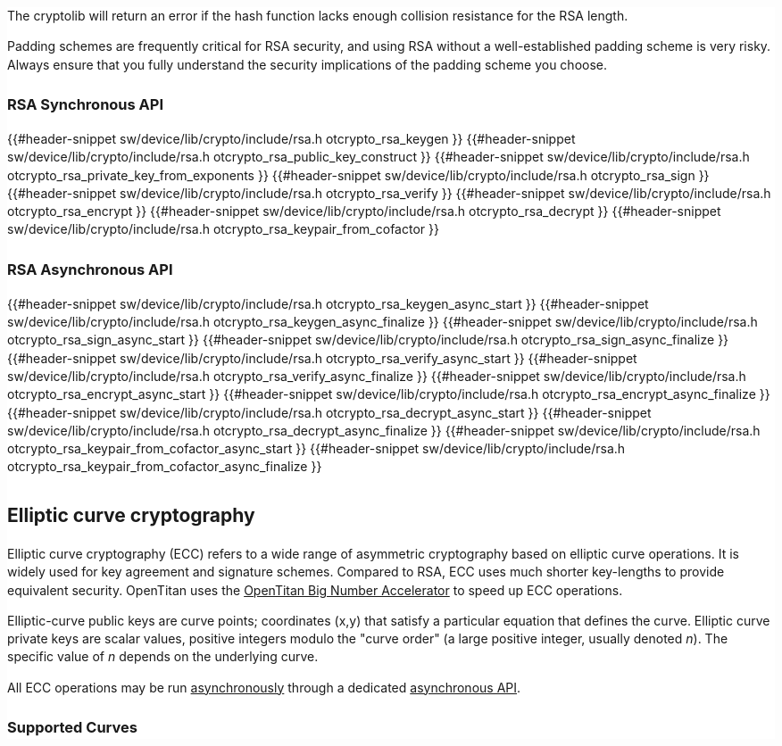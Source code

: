 The cryptolib will return an error if the hash function lacks enough collision resistance for the RSA length.

Padding schemes are frequently critical for RSA security, and using RSA without a well-established padding scheme is very risky.
Always ensure that you fully understand the security implications of the padding scheme you choose.

### RSA Synchronous API

{{#header-snippet sw/device/lib/crypto/include/rsa.h otcrypto_rsa_keygen }}
{{#header-snippet sw/device/lib/crypto/include/rsa.h otcrypto_rsa_public_key_construct }}
{{#header-snippet sw/device/lib/crypto/include/rsa.h otcrypto_rsa_private_key_from_exponents }}
{{#header-snippet sw/device/lib/crypto/include/rsa.h otcrypto_rsa_sign }}
{{#header-snippet sw/device/lib/crypto/include/rsa.h otcrypto_rsa_verify }}
{{#header-snippet sw/device/lib/crypto/include/rsa.h otcrypto_rsa_encrypt }}
{{#header-snippet sw/device/lib/crypto/include/rsa.h otcrypto_rsa_decrypt }}
{{#header-snippet sw/device/lib/crypto/include/rsa.h otcrypto_rsa_keypair_from_cofactor }}

### RSA Asynchronous API

{{#header-snippet sw/device/lib/crypto/include/rsa.h otcrypto_rsa_keygen_async_start }}
{{#header-snippet sw/device/lib/crypto/include/rsa.h otcrypto_rsa_keygen_async_finalize }}
{{#header-snippet sw/device/lib/crypto/include/rsa.h otcrypto_rsa_sign_async_start }}
{{#header-snippet sw/device/lib/crypto/include/rsa.h otcrypto_rsa_sign_async_finalize }}
{{#header-snippet sw/device/lib/crypto/include/rsa.h otcrypto_rsa_verify_async_start }}
{{#header-snippet sw/device/lib/crypto/include/rsa.h otcrypto_rsa_verify_async_finalize }}
{{#header-snippet sw/device/lib/crypto/include/rsa.h otcrypto_rsa_encrypt_async_start }}
{{#header-snippet sw/device/lib/crypto/include/rsa.h otcrypto_rsa_encrypt_async_finalize }}
{{#header-snippet sw/device/lib/crypto/include/rsa.h otcrypto_rsa_decrypt_async_start }}
{{#header-snippet sw/device/lib/crypto/include/rsa.h otcrypto_rsa_decrypt_async_finalize }}
{{#header-snippet sw/device/lib/crypto/include/rsa.h otcrypto_rsa_keypair_from_cofactor_async_start }}
{{#header-snippet sw/device/lib/crypto/include/rsa.h otcrypto_rsa_keypair_from_cofactor_async_finalize }}

## Elliptic curve cryptography

Elliptic curve cryptography (ECC) refers to a wide range of asymmetric cryptography based on elliptic curve operations.
It is widely used for key agreement and signature schemes.
Compared to RSA, ECC uses much shorter key-lengths to provide equivalent security.
OpenTitan uses the [OpenTitan Big Number Accelerator][otbn] to speed up ECC operations.

Elliptic-curve public keys are curve points; coordinates (x,y) that satisfy a particular equation that defines the curve.
Elliptic curve private keys are scalar values, positive integers modulo the "curve order" (a large positive integer, usually denoted *n*).
The specific value of *n* depends on the underlying curve.

All ECC operations may be run [asynchronously](#asynchronous-operations) through a dedicated [asynchronous API](#ecc-asynchronous-api).

### Supported Curves


[aes]: ../../../hw/ip/aes/README.md
[aes-spec]: https://csrc.nist.gov/publications/detail/fips/197/final
[aes-basic-modes-spec]: https://csrc.nist.gov/publications/detail/sp/800-38a/final
[brainpool-rfc]: https://datatracker.ietf.org/doc/html/rfc5639
[bsi-ais31]: https://www.bsi.bund.de/SharedDocs/Downloads/EN/BSI/Certification/Interpretations/AIS_31_Functionality_classes_for_random_number_generators_e.html
[csrng]:  ../../../hw/ip/csrng/README.md
[ecc-rfc]: https://datatracker.ietf.org/doc/html/rfc7448
[ecc-tls-rfc]: https://datatracker.ietf.org/doc/html/rfc4492
[ecdh-spec]: https://csrc.nist.gov/publications/detail/sp/800-56a/rev-3/final
[eddsa-rfc]: https://datatracker.ietf.org/doc/html/rfc8032
[entropy-src]:  ../../../hw/ip/entropy_src/README.md
[fips-186]: https://csrc.nist.gov/publications/detail/fips/186/5/final
[gcm-spec]: https://csrc.nist.gov/publications/detail/sp/800-38d/final
[hkdf-rfc]: https://datatracker.ietf.org/doc/html/rfc5869
[hmac]:  ../../../hw/ip/hmac/README.md
[hmac-rfc]: https://datatracker.ietf.org/doc/html/rfc2104
[hmac-testvectors-rfc]: https://datatracker.ietf.org/doc/html/rfc4231
[hmac-usage-rfc]: https://datatracker.ietf.org/doc/html/rfc4868
[kdf-prf-spec]: https://csrc.nist.gov/publications/detail/sp/800-108/final
[keymgr]:  ../../../hw/ip/keymgr/README.md
[kmac]:  ../../../hw/ip/kmac/README.md
[kwp-spec]: https://csrc.nist.gov/publications/detail/sp/800-38f/final
[nist-drbg-spec]: https://csrc.nist.gov/publications/detail/sp/800-90a/rev-1/final
[nist-ecc-domain-params]: https://csrc.nist.gov/publications/detail/sp/800-186/final
[nist-entropy-spec]: https://csrc.nist.gov/publications/detail/sp/800-90b/final
[nist-kdf-key-establishment]: https://nvlpubs.nist.gov/nistpubs/SpecialPublications/NIST.SP.800-56Cr2.pdf
[nist-rng-spec]: https://csrc.nist.gov/CSRC/media/Publications/sp/800-90c/draft/documents/sp800_90c_second_draft.pdf
[nist-sp800-131a]: https://csrc.nist.gov/publications/detail/sp/800-131a/rev-2/final
[nist-sp800-57]: https://csrc.nist.gov/publications/detail/sp/800-57-part-1/rev-5/final
[otbn]: ../../../hw/ip/otbn/README.md
[rsa-rfc]: https://datatracker.ietf.org/doc/html/rfc8017
[safe-curves]: https://safecurves.cr.yp.to/
[sec1]: https://www.secg.org/sec1-v2.pdf
[sec2]: https://www.secg.org/sec2-v2.pdf
[sha2-spec]: https://csrc.nist.gov/publications/detail/fips/180/4/final
[sha3-spec]: https://csrc.nist.gov/publications/detail/fips/202/final
[sha3-derived-spec]: https://csrc.nist.gov/publications/detail/sp/800-185/final